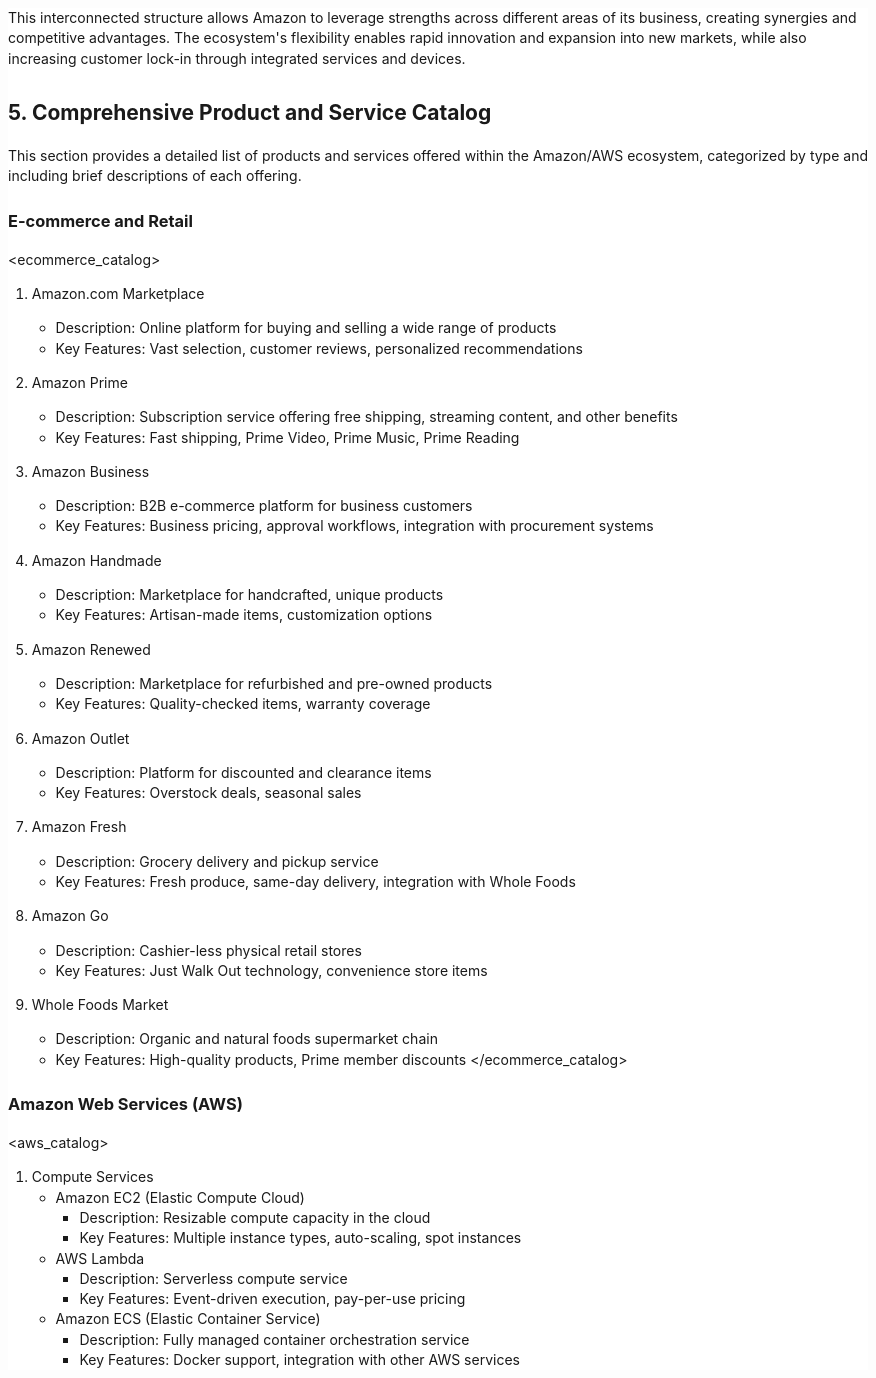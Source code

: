 This interconnected structure allows Amazon to leverage strengths across different areas of its business, creating synergies and competitive advantages. The ecosystem's flexibility enables rapid innovation and expansion into new markets, while also increasing customer lock-in through integrated services and devices.

## 5. Comprehensive Product and Service Catalog

This section provides a detailed list of products and services offered within the Amazon/AWS ecosystem, categorized by type and including brief descriptions of each offering.

### E-commerce and Retail

<ecommerce_catalog>
1. Amazon.com Marketplace
   - Description: Online platform for buying and selling a wide range of products
   - Key Features: Vast selection, customer reviews, personalized recommendations

2. Amazon Prime
   - Description: Subscription service offering free shipping, streaming content, and other benefits
   - Key Features: Fast shipping, Prime Video, Prime Music, Prime Reading

3. Amazon Business
   - Description: B2B e-commerce platform for business customers
   - Key Features: Business pricing, approval workflows, integration with procurement systems

4. Amazon Handmade
   - Description: Marketplace for handcrafted, unique products
   - Key Features: Artisan-made items, customization options

5. Amazon Renewed
   - Description: Marketplace for refurbished and pre-owned products
   - Key Features: Quality-checked items, warranty coverage

6. Amazon Outlet
   - Description: Platform for discounted and clearance items
   - Key Features: Overstock deals, seasonal sales

7. Amazon Fresh
   - Description: Grocery delivery and pickup service
   - Key Features: Fresh produce, same-day delivery, integration with Whole Foods

8. Amazon Go
   - Description: Cashier-less physical retail stores
   - Key Features: Just Walk Out technology, convenience store items

9. Whole Foods Market
   - Description: Organic and natural foods supermarket chain
   - Key Features: High-quality products, Prime member discounts
</ecommerce_catalog>

### Amazon Web Services (AWS)

<aws_catalog>
1. Compute Services
   - Amazon EC2 (Elastic Compute Cloud)
     - Description: Resizable compute capacity in the cloud
     - Key Features: Multiple instance types, auto-scaling, spot instances
   - AWS Lambda
     - Description: Serverless compute service
     - Key Features: Event-driven execution, pay-per-use pricing
   - Amazon ECS (Elastic Container Service)
     - Description: Fully managed container orchestration service
     - Key Features: Docker support, integration with other AWS services
